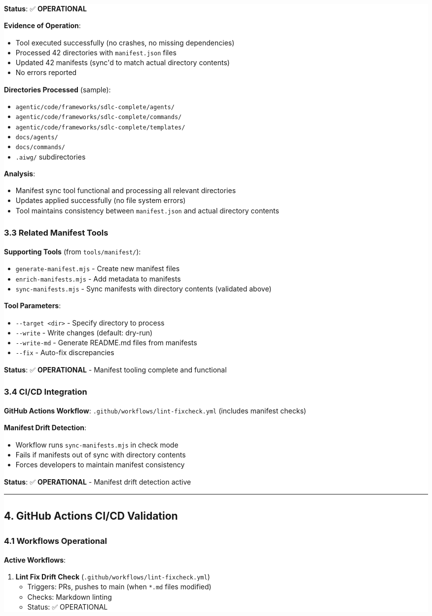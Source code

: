 **Status**: ✅ **OPERATIONAL**

**Evidence of Operation**:
- Tool executed successfully (no crashes, no missing dependencies)
- Processed 42 directories with `manifest.json` files
- Updated 42 manifests (sync'd to match actual directory contents)
- No errors reported

**Directories Processed** (sample):
- `agentic/code/frameworks/sdlc-complete/agents/`
- `agentic/code/frameworks/sdlc-complete/commands/`
- `agentic/code/frameworks/sdlc-complete/templates/`
- `docs/agents/`
- `docs/commands/`
- `.aiwg/` subdirectories

**Analysis**:
- Manifest sync tool functional and processing all relevant directories
- Updates applied successfully (no file system errors)
- Tool maintains consistency between `manifest.json` and actual directory contents

### 3.3 Related Manifest Tools

**Supporting Tools** (from `tools/manifest/`):
- `generate-manifest.mjs` - Create new manifest files
- `enrich-manifests.mjs` - Add metadata to manifests
- `sync-manifests.mjs` - Sync manifests with directory contents (validated above)

**Tool Parameters**:
- `--target <dir>` - Specify directory to process
- `--write` - Write changes (default: dry-run)
- `--write-md` - Generate README.md files from manifests
- `--fix` - Auto-fix discrepancies

**Status**: ✅ **OPERATIONAL** - Manifest tooling complete and functional

### 3.4 CI/CD Integration

**GitHub Actions Workflow**: `.github/workflows/lint-fixcheck.yml` (includes manifest checks)

**Manifest Drift Detection**:
- Workflow runs `sync-manifests.mjs` in check mode
- Fails if manifests out of sync with directory contents
- Forces developers to maintain manifest consistency

**Status**: ✅ **OPERATIONAL** - Manifest drift detection active

---

## 4. GitHub Actions CI/CD Validation

### 4.1 Workflows Operational

**Active Workflows**:
1. **Lint Fix Drift Check** (`.github/workflows/lint-fixcheck.yml`)
   - Triggers: PRs, pushes to main (when `*.md` files modified)
   - Checks: Markdown linting
   - Status: ✅ OPERATIONAL
